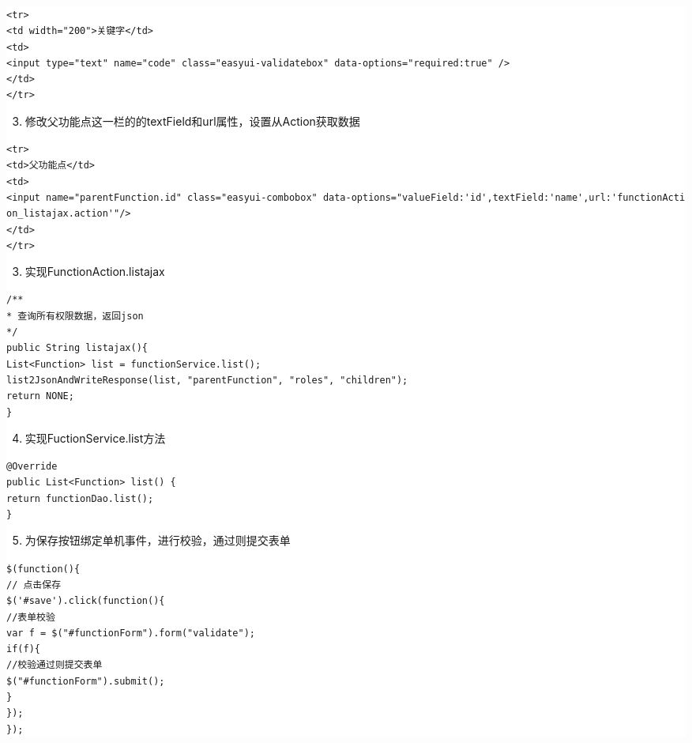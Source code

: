```
<tr>
<td width="200">关键字</td>
<td>
<input type="text" name="code" class="easyui-validatebox" data-options="required:true" />	
</td>
</tr>
```

3. 修改父功能点这一栏的的textField和url属性，设置从Action获取数据

```
<tr>
<td>父功能点</td>
<td>
<input name="parentFunction.id" class="easyui-combobox" data-options="valueField:'id',textField:'name',url:'functionAction_listajax.action'"/>
</td>
</tr>
```

3. 实现FunctionAction.listajax

```
/**
* 查询所有权限数据，返回json
*/
public String listajax(){
List<Function> list = functionService.list();
list2JsonAndWriteResponse(list, "parentFunction", "roles", "children");
return NONE;
}
```

4. 实现FuctionService.list方法

```
@Override
public List<Function> list() {
return functionDao.list();
}
```

5. 为保存按钮绑定单机事件，进行校验，通过则提交表单

```
$(function(){
// 点击保存
$('#save').click(function(){
//表单校验
var f = $("#functionForm").form("validate");
if(f){
//校验通过则提交表单
$("#functionForm").submit();
}
});
});
```
